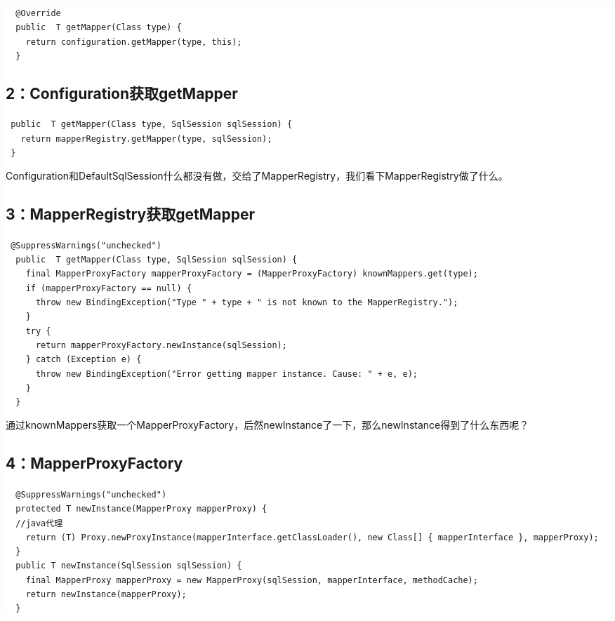 

```
  @Override
  public  T getMapper(Class type) {
    return configuration.getMapper(type, this);
  }
```

 

## 2：Configuration获取getMapper



```
 public  T getMapper(Class type, SqlSession sqlSession) {
   return mapperRegistry.getMapper(type, sqlSession);
 }
```

Configuration和DefaultSqlSession什么都没有做，交给了MapperRegistry，我们看下MapperRegistry做了什么。

 

 

## 3：MapperRegistry获取getMapper



```
 @SuppressWarnings("unchecked")
  public  T getMapper(Class type, SqlSession sqlSession) {
    final MapperProxyFactory mapperProxyFactory = (MapperProxyFactory) knownMappers.get(type);
    if (mapperProxyFactory == null) {
      throw new BindingException("Type " + type + " is not known to the MapperRegistry.");
    }
    try {
      return mapperProxyFactory.newInstance(sqlSession);
    } catch (Exception e) {
      throw new BindingException("Error getting mapper instance. Cause: " + e, e);
    }
  }
```

通过knownMappers获取一个MapperProxyFactory，后然newInstance了一下，那么newInstance得到了什么东西呢？





## 4：MapperProxyFactory



```
  @SuppressWarnings("unchecked")
  protected T newInstance(MapperProxy mapperProxy) {
  //java代理
    return (T) Proxy.newProxyInstance(mapperInterface.getClassLoader(), new Class[] { mapperInterface }, mapperProxy);
  }
  public T newInstance(SqlSession sqlSession) {
    final MapperProxy mapperProxy = new MapperProxy(sqlSession, mapperInterface, methodCache);
    return newInstance(mapperProxy);
  }
```
